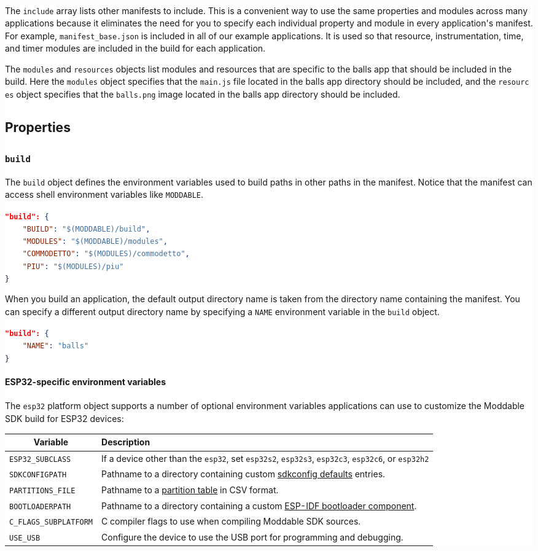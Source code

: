 The `include` array lists other manifests to include. This is a convenient way to use the same properties and modules across many applications because it eliminates the need for you to specify each individual property and module in every application's manifest.  For example, `manifest_base.json` is included in all of our example applications. It is used so that resource, instrumentation, time, and timer modules are included in the build for each application.

The `modules` and `resources` objects list modules and resources that are specific to the balls app that should be included in the build. Here the `modules` object specifies that the `main.js` file located in the balls app directory should be included, and the `resources` object specifies that the `balls.png` image located in the balls app directory should be included.

<a id="properties"></a>
## Properties

<a id="build"></a>
### `build`

The `build` object defines the environment variables used to build paths in other paths in the manifest. Notice that the manifest can access shell environment variables like `MODDABLE`.

```json
"build": {
	"BUILD": "$(MODDABLE)/build",
	"MODULES": "$(MODDABLE)/modules",
	"COMMODETTO": "$(MODULES)/commodetto",
	"PIU": "$(MODULES)/piu"
}
```

When you build an application, the default output directory name is taken from the directory name containing the manifest. You can specify a different output directory name by specifying a `NAME` environment variable in the `build` object.

```json
"build": {
	"NAME": "balls"
}
```

#### ESP32-specific environment variables

The `esp32` platform object supports a number of optional environment variables applications can use to customize the Moddable SDK build for ESP32 devices:

| Variable | Description |
| --- | :--- |
| `ESP32_SUBCLASS` | If a device other than the `esp32`, set `esp32s2`, `esp32s3`, `esp32c3`, `esp32c6`, or `esp32h2`
| `SDKCONFIGPATH` | Pathname to a directory containing custom [sdkconfig defaults](https://docs.espressif.com/projects/esp-idf/en/latest/esp32/api-guides/build-system.html#custom-sdkconfig-defaults) entries.
| `PARTITIONS_FILE` | Pathname to a [partition table](https://docs.espressif.com/projects/esp-idf/en/latest/esp32/api-guides/partition-tables.html) in CSV format.
| `BOOTLOADERPATH` | Pathname to a directory containing a custom [ESP-IDF bootloader component](https://docs.espressif.com/projects/esp-idf/en/latest/esp32/api-guides/bootloader.html#custom-bootloader).
| `C_FLAGS_SUBPLATFORM` | C compiler flags to use when compiling Moddable SDK sources.
| `USE_USB` | Configure the device to use the USB port for programming and debugging.
